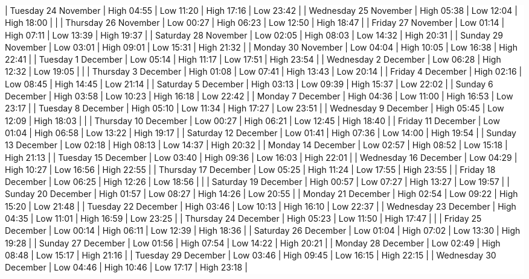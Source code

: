 | Tuesday 24 November | High 04:55 | Low 11:20 | High 17:16 | Low 23:42 | 
| Wednesday 25 November | High 05:38 | Low 12:04 | High 18:00 |  | 
| Thursday 26 November | Low 00:27 | High 06:23 | Low 12:50 | High 18:47 | 
| Friday 27 November | Low 01:14 | High 07:11 | Low 13:39 | High 19:37 | 
| Saturday 28 November | Low 02:05 | High 08:03 | Low 14:32 | High 20:31 | 
| Sunday 29 November | Low 03:01 | High 09:01 | Low 15:31 | High 21:32 | 
| Monday 30 November | Low 04:04 | High 10:05 | Low 16:38 | High 22:41 | 
| Tuesday 1 December | Low 05:14 | High 11:17 | Low 17:51 | High 23:54 | 
| Wednesday 2 December | Low 06:28 | High 12:32 | Low 19:05 |  | 
| Thursday 3 December | High 01:08 | Low 07:41 | High 13:43 | Low 20:14 | 
| Friday 4 December | High 02:16 | Low 08:45 | High 14:45 | Low 21:14 | 
| Saturday 5 December | High 03:13 | Low 09:39 | High 15:37 | Low 22:02 | 
| Sunday 6 December | High 03:58 | Low 10:23 | High 16:18 | Low 22:42 | 
| Monday 7 December | High 04:36 | Low 11:00 | High 16:53 | Low 23:17 | 
| Tuesday 8 December | High 05:10 | Low 11:34 | High 17:27 | Low 23:51 | 
| Wednesday 9 December | High 05:45 | Low 12:09 | High 18:03 |  | 
| Thursday 10 December | Low 00:27 | High 06:21 | Low 12:45 | High 18:40 | 
| Friday 11 December | Low 01:04 | High 06:58 | Low 13:22 | High 19:17 | 
| Saturday 12 December | Low 01:41 | High 07:36 | Low 14:00 | High 19:54 | 
| Sunday 13 December | Low 02:18 | High 08:13 | Low 14:37 | High 20:32 | 
| Monday 14 December | Low 02:57 | High 08:52 | Low 15:18 | High 21:13 | 
| Tuesday 15 December | Low 03:40 | High 09:36 | Low 16:03 | High 22:01 | 
| Wednesday 16 December | Low 04:29 | High 10:27 | Low 16:56 | High 22:55 | 
| Thursday 17 December | Low 05:25 | High 11:24 | Low 17:55 | High 23:55 | 
| Friday 18 December | Low 06:25 | High 12:26 | Low 18:56 |  | 
| Saturday 19 December | High 00:57 | Low 07:27 | High 13:27 | Low 19:57 | 
| Sunday 20 December | High 01:57 | Low 08:27 | High 14:26 | Low 20:55 | 
| Monday 21 December | High 02:54 | Low 09:22 | High 15:20 | Low 21:48 | 
| Tuesday 22 December | High 03:46 | Low 10:13 | High 16:10 | Low 22:37 | 
| Wednesday 23 December | High 04:35 | Low 11:01 | High 16:59 | Low 23:25 | 
| Thursday 24 December | High 05:23 | Low 11:50 | High 17:47 |  | 
| Friday 25 December | Low 00:14 | High 06:11 | Low 12:39 | High 18:36 | 
| Saturday 26 December | Low 01:04 | High 07:02 | Low 13:30 | High 19:28 | 
| Sunday 27 December | Low 01:56 | High 07:54 | Low 14:22 | High 20:21 | 
| Monday 28 December | Low 02:49 | High 08:48 | Low 15:17 | High 21:16 | 
| Tuesday 29 December | Low 03:46 | High 09:45 | Low 16:15 | High 22:15 | 
| Wednesday 30 December | Low 04:46 | High 10:46 | Low 17:17 | High 23:18 | 